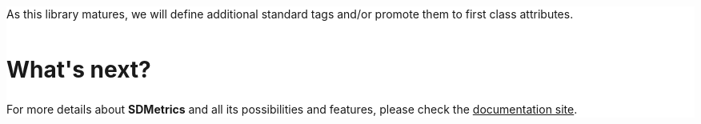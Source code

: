 As this library matures, we will define additional standard tags and/or promote them to
first class attributes.

# What's next?

For more details about **SDMetrics** and all its possibilities and features, please check
the [documentation site](https://sdv-dev.github.io/SDMetrics/).
